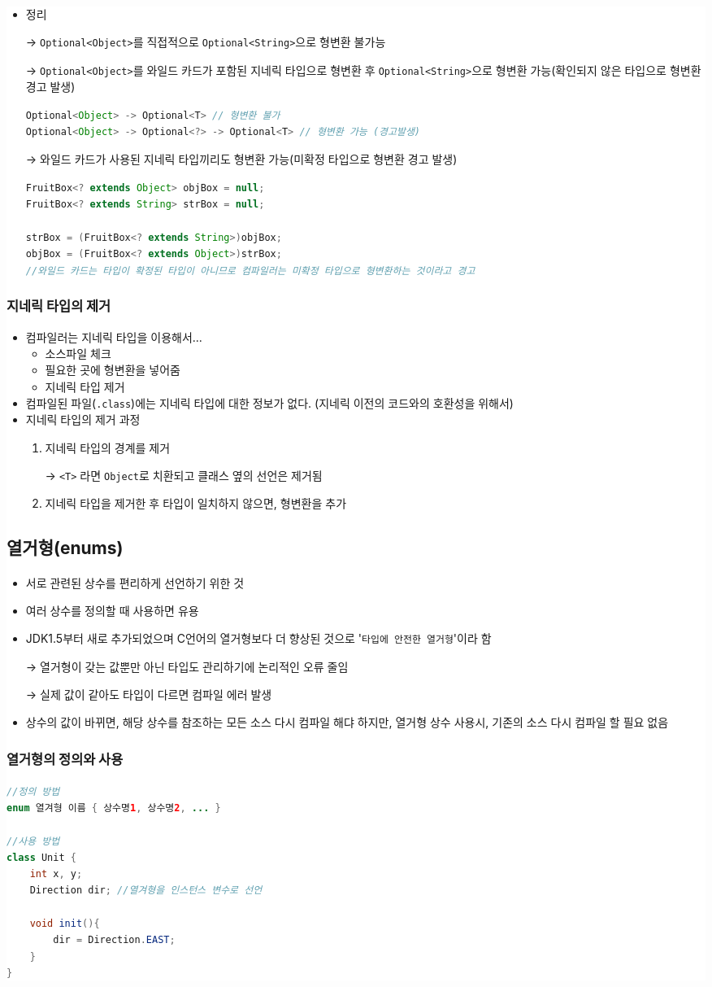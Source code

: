 - 정리
    
    → `Optional<Object>`를 직접적으로 `Optional<String>`으로 형변환 불가능
    
    → `Optional<Object>`를 와일드 카드가 포함된 지네릭 타입으로 형변환 후 `Optional<String>`으로 형변환 가능(확인되지 않은 타입으로 형변환 경고 발생)
    
    ```java
    Optional<Object> -> Optional<T> // 형변환 불가
    Optional<Object> -> Optional<?> -> Optional<T> // 형변환 가능 (경고발생)
    ```
    
    → 와일드 카드가 사용된 지네릭 타입끼리도 형변환 가능(미확정 타입으로 형변환 경고 발생)
    
    ```java
    FruitBox<? extends Object> objBox = null;
    FruitBox<? extends String> strBox = null;
    
    strBox = (FruitBox<? extends String>)objBox;
    objBox = (FruitBox<? extends Object>)strBox;
    //와일드 카드는 타입이 확정된 타입이 아니므로 컴파일러는 미확정 타입으로 형변환하는 것이라고 경고
    ```
    

### 지네릭 타입의 제거

- 컴파일러는 지네릭 타입을 이용해서...
    - 소스파일 체크
    - 필요한 곳에 형변환을 넣어줌
    - 지네릭 타입 제거
- 컴파일된 파일(`.class`)에는 지네릭 타입에 대한 정보가 없다.
(지네릭 이전의 코드와의 호환성을 위해서)
- 지네릭 타입의 제거 과정
    1. 지네릭 타입의 경계를 제거
        
        → `<T>` 라면 `Object`로 치환되고 클래스 옆의 선언은 제거됨
        
    2. 지네릭 타입을 제거한 후 타입이 일치하지 않으면, 형변환을 추가

## 열거형(enums)

- 서로 관련된 상수를 편리하게 선언하기 위한 것
- 여러 상수를 정의할 때 사용하면 유용
- JDK1.5부터 새로 추가되었으며 C언어의 열거형보다 더 향상된 것으로 '`타입에 안전한 열거형`'이라 함
    
    → 열거형이 갖는 값뿐만 아닌 타입도 관리하기에 논리적인 오류 줄임
    
    → 실제 값이 같아도 타입이 다르면 컴파일 에러 발생
    
- 상수의 값이 바뀌면, 해당 상수를 참조하는 모든 소스 다시 컴파일 해댜 하지만, 열거형 상수 사용시, 기존의 소스 다시 컴파일 할 필요 없음

### 열거형의 정의와 사용

```java
//정의 방법
enum 열겨형 이름 { 상수명1, 상수명2, ... }

//사용 방법
class Unit {
	int x, y;
	Direction dir; //열겨형을 인스턴스 변수로 선언
	
	void init(){
		dir = Direction.EAST;
	}
}
```
